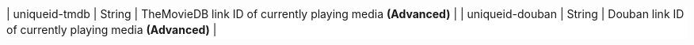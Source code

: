 | uniqueid-tmdb         | String               | TheMovieDB link ID of currently playing media **(Advanced)**                                                                                                                                                                                                                                                                                                                                                                                                                                                                                                                                                                                                                                                                                                                                                                                                                                                                                                                                                                                                                                                                                                                                                                                                                                                                                                                                                                                                                                                                                                                                                                                                                                                                                                                                                                                                                                                                                                                                                                                                                                                                                                                                                                                                                                                                                                                                                                                                                                                                                                                                                                                                                                                                                                                                                                                                                                                                                                                                                                                    |
| uniqueid-douban         | String               | Douban link ID of currently playing media **(Advanced)**                                                                                                                                                                                                                                                                                                                                                                                                                                                                                                                                                                                                                                                                                                                                                                                                                                                                                                                                                                                                                                                                                                                                                                                                                                                                                                                                                                                                                                                                                                                                                                                                                                                                                                                                                                                                                                                                                                                                                                                                                                                                                                                                                                                                                                                                                                                                                                                                                                                                                                                                                                                                                                                                                                                                                                                                                                                                                                                                                                                    |